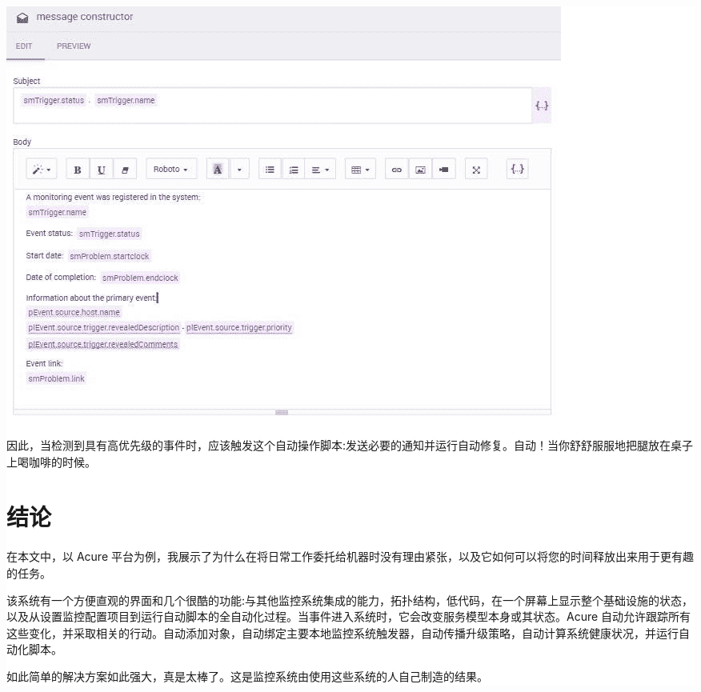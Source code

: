 ![](img/9c8c9fde2b79e672618490686a6ddd21.png)

因此，当检测到具有高优先级的事件时，应该触发这个自动操作脚本:发送必要的通知并运行自动修复。自动！当你舒舒服服地把腿放在桌子上喝咖啡的时候。

# 结论

在本文中，以 Acure 平台为例，我展示了为什么在将日常工作委托给机器时没有理由紧张，以及它如何可以将您的时间释放出来用于更有趣的任务。

该系统有一个方便直观的界面和几个很酷的功能:与其他监控系统集成的能力，拓扑结构，低代码，在一个屏幕上显示整个基础设施的状态，以及从设置监控配置项目到运行自动脚本的全自动化过程。当事件进入系统时，它会改变服务模型本身或其状态。Acure 自动允许跟踪所有这些变化，并采取相关的行动。自动添加对象，自动绑定主要本地监控系统触发器，自动传播升级策略，自动计算系统健康状况，并运行自动化脚本。

如此简单的解决方案如此强大，真是太棒了。这是监控系统由使用这些系统的人自己制造的结果。
